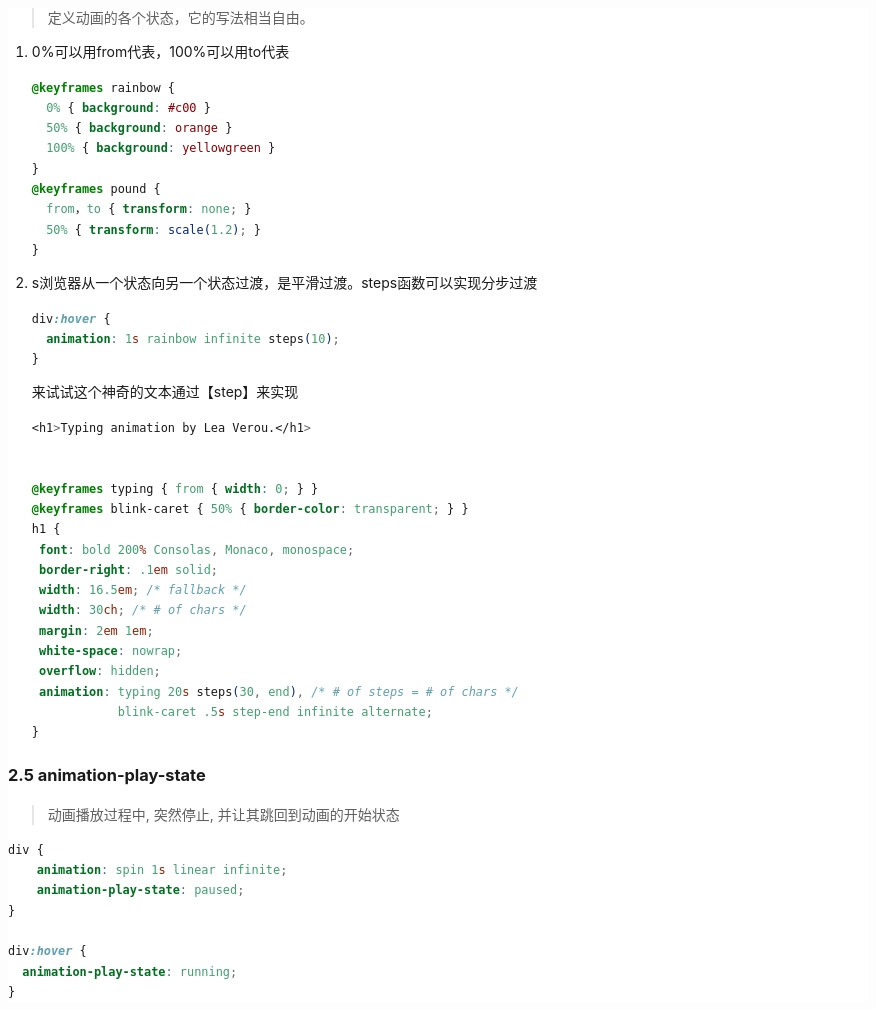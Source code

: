 > 定义动画的各个状态，它的写法相当自由。

1. 0%可以用from代表，100%可以用to代表

   ````css
   @keyframes rainbow {
     0% { background: #c00 }
     50% { background: orange }
     100% { background: yellowgreen }
   }
   @keyframes pound {
     from，to { transform: none; }
     50% { transform: scale(1.2); }
   }
   ````

2. s浏览器从一个状态向另一个状态过渡，是平滑过渡。steps函数可以实现分步过渡

   ````css
   div:hover {
     animation: 1s rainbow infinite steps(10);
   }
   ````

   来试试这个神奇的文本通过【step】来实现

   ````css
   <h1>Typing animation by Lea Verou.</h1>
   
   
   @keyframes typing { from { width: 0; } }
   @keyframes blink-caret { 50% { border-color: transparent; } }
   h1 { 
   	font: bold 200% Consolas, Monaco, monospace;
   	border-right: .1em solid;
   	width: 16.5em; /* fallback */
   	width: 30ch; /* # of chars */
   	margin: 2em 1em;
   	white-space: nowrap;
   	overflow: hidden;
   	animation: typing 20s steps(30, end), /* # of steps = # of chars */
   	           blink-caret .5s step-end infinite alternate;
   }
   ````

### 2.5 animation-play-state

> 动画播放过程中, 突然停止, 并让其跳回到动画的开始状态

```css
div {
    animation: spin 1s linear infinite;
    animation-play-state: paused;
}

div:hover {
  animation-play-state: running;
} 
```
